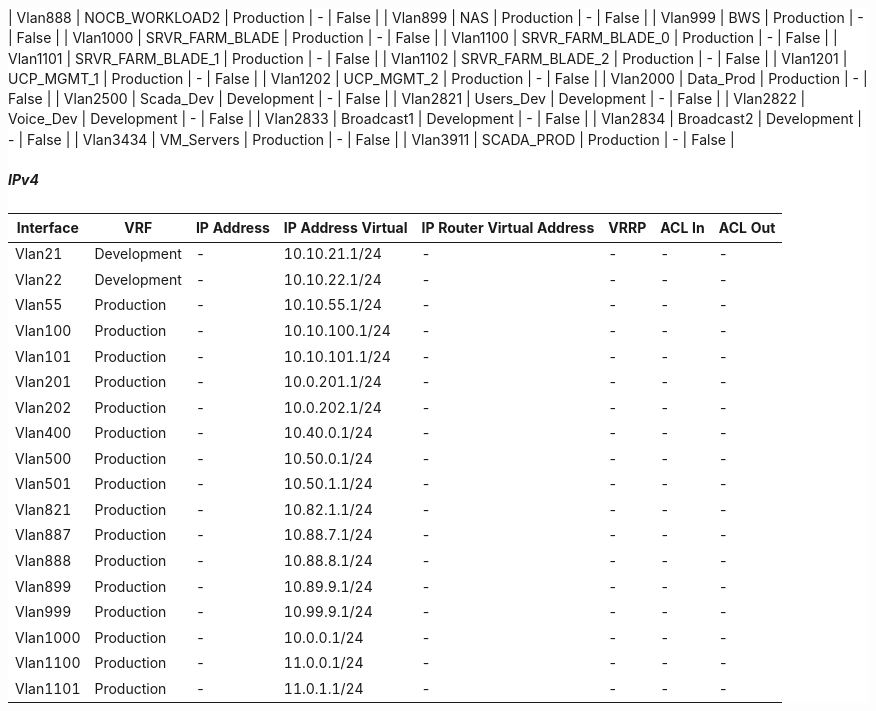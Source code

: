 | Vlan888 | NOCB_WORKLOAD2 | Production | - | False |
| Vlan899 | NAS | Production | - | False |
| Vlan999 | BWS | Production | - | False |
| Vlan1000 | SRVR_FARM_BLADE | Production | - | False |
| Vlan1100 | SRVR_FARM_BLADE_0 | Production | - | False |
| Vlan1101 | SRVR_FARM_BLADE_1 | Production | - | False |
| Vlan1102 | SRVR_FARM_BLADE_2 | Production | - | False |
| Vlan1201 | UCP_MGMT_1 | Production | - | False |
| Vlan1202 | UCP_MGMT_2 | Production | - | False |
| Vlan2000 | Data_Prod | Production | - | False |
| Vlan2500 | Scada_Dev | Development | - | False |
| Vlan2821 | Users_Dev | Development | - | False |
| Vlan2822 | Voice_Dev | Development | - | False |
| Vlan2833 | Broadcast1 | Development | - | False |
| Vlan2834 | Broadcast2 | Development | - | False |
| Vlan3434 | VM_Servers | Production | - | False |
| Vlan3911 | SCADA_PROD | Production | - | False |

##### IPv4

| Interface | VRF | IP Address | IP Address Virtual | IP Router Virtual Address | VRRP | ACL In | ACL Out |
| --------- | --- | ---------- | ------------------ | ------------------------- | ---- | ------ | ------- |
| Vlan21 |  Development  |  -  |  10.10.21.1/24  |  -  |  -  |  -  |  -  |
| Vlan22 |  Development  |  -  |  10.10.22.1/24  |  -  |  -  |  -  |  -  |
| Vlan55 |  Production  |  -  |  10.10.55.1/24  |  -  |  -  |  -  |  -  |
| Vlan100 |  Production  |  -  |  10.10.100.1/24  |  -  |  -  |  -  |  -  |
| Vlan101 |  Production  |  -  |  10.10.101.1/24  |  -  |  -  |  -  |  -  |
| Vlan201 |  Production  |  -  |  10.0.201.1/24  |  -  |  -  |  -  |  -  |
| Vlan202 |  Production  |  -  |  10.0.202.1/24  |  -  |  -  |  -  |  -  |
| Vlan400 |  Production  |  -  |  10.40.0.1/24  |  -  |  -  |  -  |  -  |
| Vlan500 |  Production  |  -  |  10.50.0.1/24  |  -  |  -  |  -  |  -  |
| Vlan501 |  Production  |  -  |  10.50.1.1/24  |  -  |  -  |  -  |  -  |
| Vlan821 |  Production  |  -  |  10.82.1.1/24  |  -  |  -  |  -  |  -  |
| Vlan887 |  Production  |  -  |  10.88.7.1/24  |  -  |  -  |  -  |  -  |
| Vlan888 |  Production  |  -  |  10.88.8.1/24  |  -  |  -  |  -  |  -  |
| Vlan899 |  Production  |  -  |  10.89.9.1/24  |  -  |  -  |  -  |  -  |
| Vlan999 |  Production  |  -  |  10.99.9.1/24  |  -  |  -  |  -  |  -  |
| Vlan1000 |  Production  |  -  |  10.0.0.1/24  |  -  |  -  |  -  |  -  |
| Vlan1100 |  Production  |  -  |  11.0.0.1/24  |  -  |  -  |  -  |  -  |
| Vlan1101 |  Production  |  -  |  11.0.1.1/24  |  -  |  -  |  -  |  -  |
